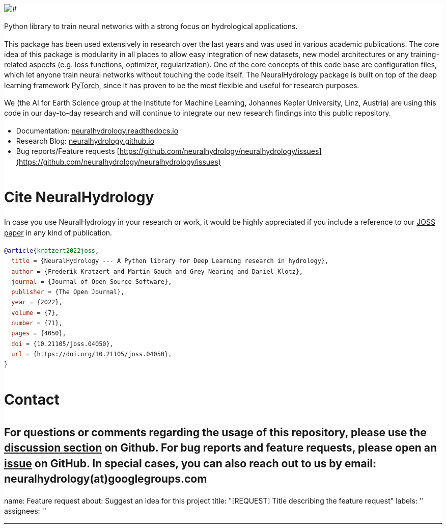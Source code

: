 ![#](docs/source/_static/img/neural-hyd-logo-black.png)

Python library to train neural networks with a strong focus on hydrological applications.

This package has been used extensively in research over the last years and was used in various academic publications. 
The core idea of this package is modularity in all places to allow easy integration of new datasets, new model 
architectures or any training-related aspects (e.g. loss functions, optimizer, regularization). 
One of the core concepts of this code base are configuration files, which let anyone train neural networks without
touching the code itself. The NeuralHydrology package is built on top of the deep learning framework 
[PyTorch](https://pytorch.org/), since it has proven to be the most flexible and useful for research purposes.

We (the AI for Earth Science group at the Institute for Machine Learning, Johannes Kepler University, Linz, Austria) are using
this code in our day-to-day research and will continue to integrate our new research findings into this public repository.

- Documentation: [neuralhydrology.readthedocs.io](https://neuralhydrology.readthedocs.io)
- Research Blog: [neuralhydrology.github.io](https://neuralhydrology.github.io)
- Bug reports/Feature requests [https://github.com/neuralhydrology/neuralhydrology/issues](https://github.com/neuralhydrology/neuralhydrology/issues)

# Cite NeuralHydrology

In case you use NeuralHydrology in your research or work, it would be highly appreciated if you include a reference to our [JOSS paper](https://joss.theoj.org/papers/10.21105/joss.04050#) in any kind of publication.

```bibtex
@article{kratzert2022joss,
  title = {NeuralHydrology --- A Python library for Deep Learning research in hydrology},
  author = {Frederik Kratzert and Martin Gauch and Grey Nearing and Daniel Klotz},
  journal = {Journal of Open Source Software},
  publisher = {The Open Journal},
  year = {2022},
  volume = {7},
  number = {71},
  pages = {4050},
  doi = {10.21105/joss.04050},
  url = {https://doi.org/10.21105/joss.04050},
}
```

# Contact

For questions or comments regarding the usage of this repository, please use the [discussion section](https://github.com/neuralhydrology/neuralhydrology/discussions) on Github. For bug reports and feature requests, please open an [issue](https://github.com/neuralhydrology/neuralhydrology/issues) on GitHub.
In special cases, you can also reach out to us by email: neuralhydrology(at)googlegroups.com
---
name: Feature request
about: Suggest an idea for this project
title: "[REQUEST] Title describing the feature request"
labels: ''
assignees: ''

---